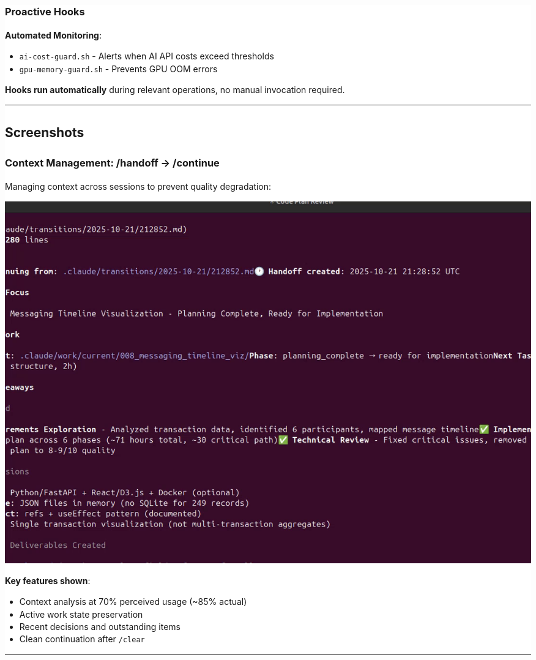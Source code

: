### Proactive Hooks

**Automated Monitoring**:
- `ai-cost-guard.sh` - Alerts when AI API costs exceed thresholds
- `gpu-memory-guard.sh` - Prevents GPU OOM errors

**Hooks run automatically** during relevant operations, no manual invocation required.

---

## Screenshots

### Context Management: /handoff → /continue

Managing context across sessions to prevent quality degradation:

![Handoff and Continue Workflow](screenshots/01_handoff_continue.png)

**Key features shown**:
- Context analysis at 70% perceived usage (~85% actual)
- Active work state preservation
- Recent decisions and outstanding items
- Clean continuation after `/clear`

---